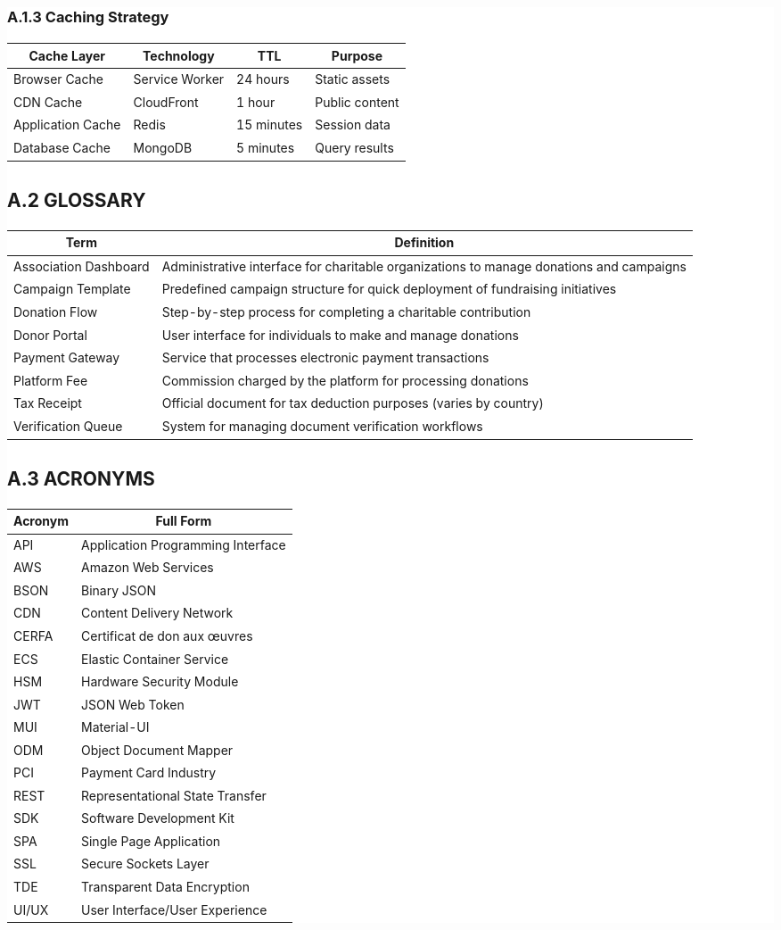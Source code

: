 ### A.1.3 Caching Strategy

| Cache Layer | Technology | TTL | Purpose |
|-------------|------------|-----|---------|
| Browser Cache | Service Worker | 24 hours | Static assets |
| CDN Cache | CloudFront | 1 hour | Public content |
| Application Cache | Redis | 15 minutes | Session data |
| Database Cache | MongoDB | 5 minutes | Query results |

## A.2 GLOSSARY

| Term | Definition |
|------|------------|
| Association Dashboard | Administrative interface for charitable organizations to manage donations and campaigns |
| Campaign Template | Predefined campaign structure for quick deployment of fundraising initiatives |
| Donation Flow | Step-by-step process for completing a charitable contribution |
| Donor Portal | User interface for individuals to make and manage donations |
| Payment Gateway | Service that processes electronic payment transactions |
| Platform Fee | Commission charged by the platform for processing donations |
| Tax Receipt | Official document for tax deduction purposes (varies by country) |
| Verification Queue | System for managing document verification workflows |

## A.3 ACRONYMS

| Acronym | Full Form |
|---------|-----------|
| API | Application Programming Interface |
| AWS | Amazon Web Services |
| BSON | Binary JSON |
| CDN | Content Delivery Network |
| CERFA | Certificat de don aux œuvres |
| ECS | Elastic Container Service |
| HSM | Hardware Security Module |
| JWT | JSON Web Token |
| MUI | Material-UI |
| ODM | Object Document Mapper |
| PCI | Payment Card Industry |
| REST | Representational State Transfer |
| SDK | Software Development Kit |
| SPA | Single Page Application |
| SSL | Secure Sockets Layer |
| TDE | Transparent Data Encryption |
| UI/UX | User Interface/User Experience |